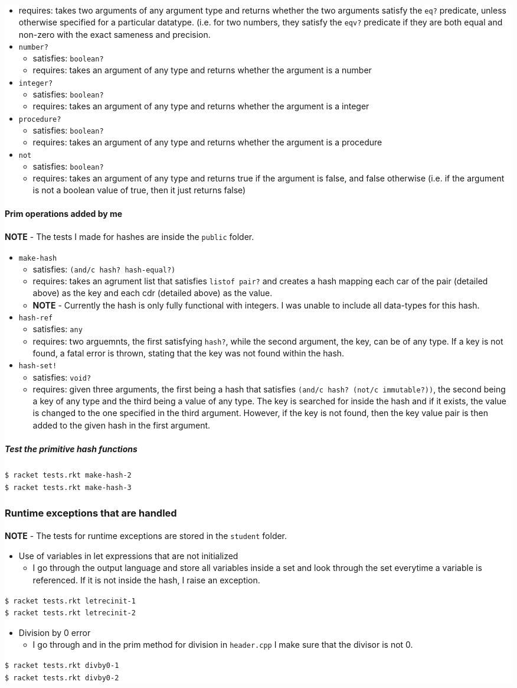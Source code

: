    - requires: takes two arguments of any argument type and returns whether the two arguments satisfy the `eq?` predicate, unless otherwise specified for a particular datatype. (i.e. for two numbers, they satisfy the `eqv?` predicate if they are both equal and non-zero with the exact sameness and precision.
- `number?`
   - satisfies: `boolean?`
   - requires: takes an argument of any type and returns whether the argument is a number
- `integer?`
   - satisfies: `boolean?`
   - requires: takes an argument of any type and returns whether the argument is a integer
- `procedure?`
   - satisfies: `boolean?`
   - requires: takes an argument of any type and returns whether the argument is a procedure
- `not`
   - satisfies: `boolean?`
   - requires: takes an argument of any type and returns true if the argument is false, and false otherwise (i.e. if the argument is not a boolean value of true, then it just returns false)

#### **Prim operations added by me**

**NOTE** - The tests I made for hashes are inside the `public` folder.

- `make-hash`
   - satisfies: `(and/c hash? hash-equal?)`
   - requires: takes an agrument list that satisfies `listof pair?` and creates a hash mapping each car of the pair (detailed above) as the key and each cdr (detailed above) as the value.
   - **NOTE** - Currently the hash is only fully functional with integers. I was unable to include all data-types for this hash.
- `hash-ref`
    - satisfies: `any`
   - requires: two arguemnts, the first satisfying `hash?`, while the second argument, the key, can be of any type. If a key is not found, a fatal error is thrown, stating that the key was not found within the hash.
- `hash-set!`
    - satisfies: `void?`
   - requires: given three arguments, the first being a hash that satisfies `(and/c hash? (not/c immutable?))`, the second being a key of any type and the third being a value of any type. The key is searched for inside the hash and if it exists, the value is changed to the one specified in the third argument. However, if the key is not found, then the key value pair is then added to the given hash in the first argument.

##### Test the primitive hash functions

```sh
$ racket tests.rkt make-hash-2
$ racket tests.rkt make-hash-3
```

### Runtime exceptions that are handled
**NOTE** - The tests for runtime exceptions are stored in the `student` folder.

- Use of variables in let expressions that are not initialized
    - I go through the output language and store all variables inside a set and look through the set everytime a variable is referenced. If it is not inside the hash, I raise an exception.
```sh
$ racket tests.rkt letrecinit-1
$ racket tests.rkt letrecinit-2
```
- Division by 0 error
    - I go through and in the prim method for division in `header.cpp` I make sure that the divisor is not 0.
```sh
$ racket tests.rkt divby0-1
$ racket tests.rkt divby0-2
```
